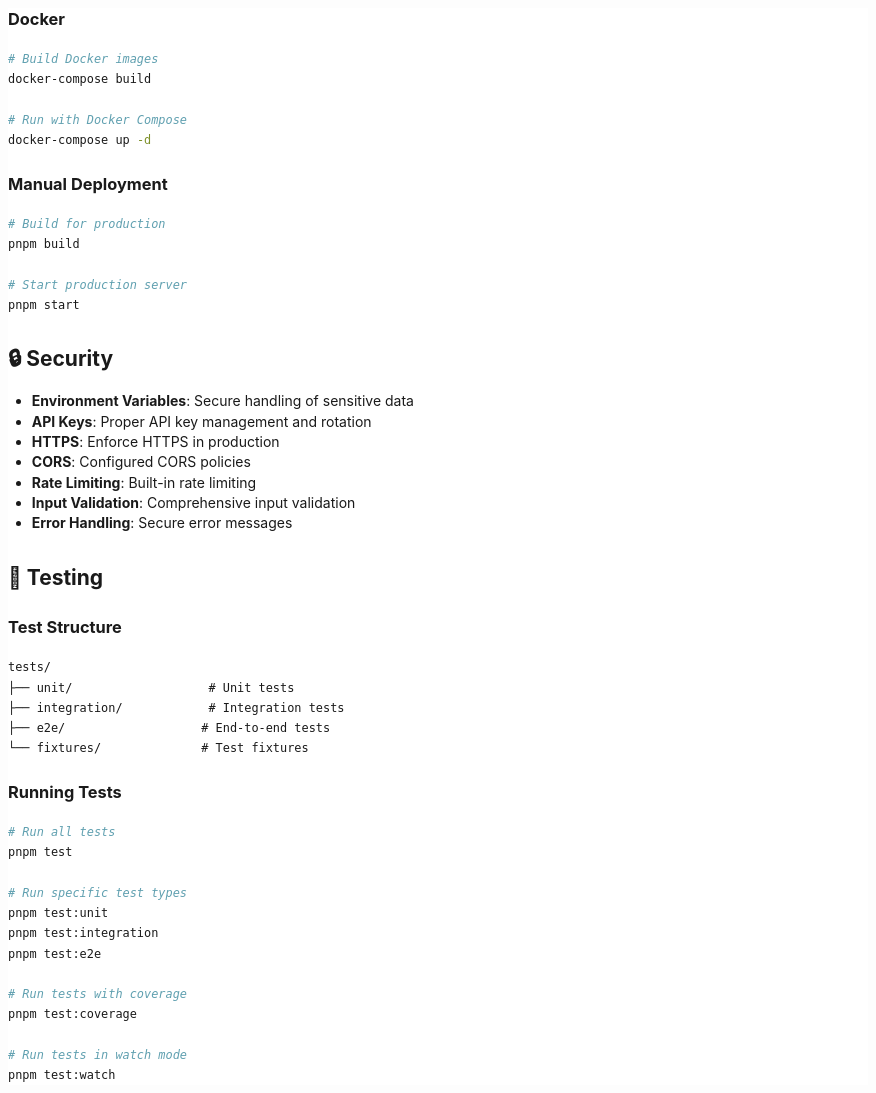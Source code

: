 ### Docker

```bash
# Build Docker images
docker-compose build

# Run with Docker Compose
docker-compose up -d
```

### Manual Deployment

```bash
# Build for production
pnpm build

# Start production server
pnpm start
```

## 🔒 Security

- **Environment Variables**: Secure handling of sensitive data
- **API Keys**: Proper API key management and rotation
- **HTTPS**: Enforce HTTPS in production
- **CORS**: Configured CORS policies
- **Rate Limiting**: Built-in rate limiting
- **Input Validation**: Comprehensive input validation
- **Error Handling**: Secure error messages

## 🧪 Testing

### Test Structure

```
tests/
├── unit/                   # Unit tests
├── integration/            # Integration tests
├── e2e/                   # End-to-end tests
└── fixtures/              # Test fixtures
```

### Running Tests

```bash
# Run all tests
pnpm test

# Run specific test types
pnpm test:unit
pnpm test:integration
pnpm test:e2e

# Run tests with coverage
pnpm test:coverage

# Run tests in watch mode
pnpm test:watch
```
